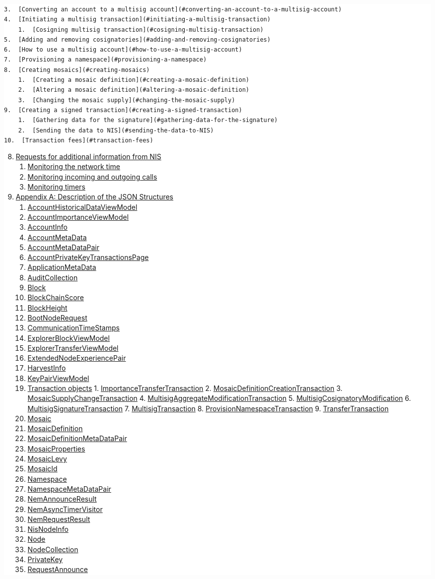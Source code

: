    3.  [Converting an account to a multisig account](#converting-an-account-to-a-multisig-account)
    4.  [Initiating a multisig transaction](#initiating-a-multisig-transaction)
        1.  [Cosigning multisig transaction](#cosigning-multisig-transaction)
    5.  [Adding and removing cosignatories](#adding-and-removing-cosignatories)
    6.  [How to use a multisig account](#how-to-use-a-multisig-account)
    7.  [Provisioning a namespace](#provisioning-a-namespace)
    8.  [Creating mosaics](#creating-mosaics)
        1.  [Creating a mosaic definition](#creating-a-mosaic-definition)
        2.  [Altering a mosaic definition](#altering-a-mosaic-definition)
        3.  [Changing the mosaic supply](#changing-the-mosaic-supply)
    9.  [Creating a signed transaction](#creating-a-signed-transaction)
        1.  [Gathering data for the signature](#gathering-data-for-the-signature)
        2.  [Sending the data to NIS](#sending-the-data-to-NIS)
    10.  [Transaction fees](#transaction-fees)
8.  [Requests for additional information from NIS](#requests-for-additional-information-from-NIS)
    1.  [Monitoring the network time](#monitoring-the-network-time)
    2.  [Monitoring incoming and outgoing calls](#monitoring-incoming-and-outgoing-calls)
    3.  [Monitoring timers](#monitoring-timers)
9.  [Appendix A: Description of the JSON Structures](#appendix-A:-description-of-the-JSON-structures)
    1.  [AccountHistoricalDataViewModel](#accountHistoricalDataViewModel)
    2.  [AccountImportanceViewModel](#accountImportanceViewModel)
    3.  [AccountInfo](#accountInfo)
    4.  [AccountMetaData](#accountMetaData)
    5.  [AccountMetaDataPair](#accountMetaDataPair)
    6.  [AccountPrivateKeyTransactionsPage](#accountPrivateKeyTransactionsPage)
    7.  [ApplicationMetaData](#applicationMetaData)
    8.  [AuditCollection](#auditCollection)
    9.  [Block](#block)
    10.  [BlockChainScore](#blockChainScore)
    11.  [BlockHeight](#blockHeight)
    12.  [BootNodeRequest](#bootNodeRequest)
    13.  [CommunicationTimeStamps](#communicationTimeStamps)
    14.  [ExplorerBlockViewModel](#explorerBlockViewModel)
    15.  [ExplorerTransferViewModel](#explorerTransferViewModel)
    16.  [ExtendedNodeExperiencePair](#extendedNodeExperiencePair)
    17.  [HarvestInfo](#harvestInfo)
    18.  [KeyPairViewModel](#keyPairViewModel)
    19.  [Transaction objects](#transaction-objects)
        1.  [ImportanceTransferTransaction](#importanceTransferTransaction)
        2.  [MosaicDefinitionCreationTransaction](#mosaicDefinitionCreationTransaction)
        3.  [MosaicSupplyChangeTransaction](#mosaicSupplyChangeTransaction)
        4.  [MultisigAggregateModificationTransaction](#multisigAggregateModificationTransaction)
        5.  [MultisigCosignatoryModification](#multisigCosignatoryModification)
        6.  [MultisigSignatureTransaction](#multisigSignatureTransaction)
        7.  [MultisigTransaction](#multisigTransaction)
        8.  [ProvisionNamespaceTransaction](#provisionNamespaceTransaction)
        9.  [TransferTransaction](#transferTransaction)
    20.  [Mosaic](#mosaic)
    21.  [MosaicDefinition](#mosaicDefinition)
    22.  [MosaicDefinitionMetaDataPair](#mosaicDefinitionMetaDataPair)
    23.  [MosaicProperties](#mosaicProperties)
    24.  [MosaicLevy](#mosaicLevy)
    25.  [MosaicId](#mosaicId)
    26.  [Namespace](#namespace)
    27.  [NamespaceMetaDataPair](#namespaceMetaDataPair)
    28.  [NemAnnounceResult](#nemAnnounceResult)
    29.  [NemAsyncTimerVisitor](#nemAsyncTimerVisitor)
    30.  [NemRequestResult](#nemRequestResult)
    31.  [NisNodeInfo](#nisNodeInfo)
    32.  [Node](#node)
    33.  [NodeCollection](#nodeCollection)
    34.  [PrivateKey](#privateKey)
    35.  [RequestAnnounce](#requestAnnounce)